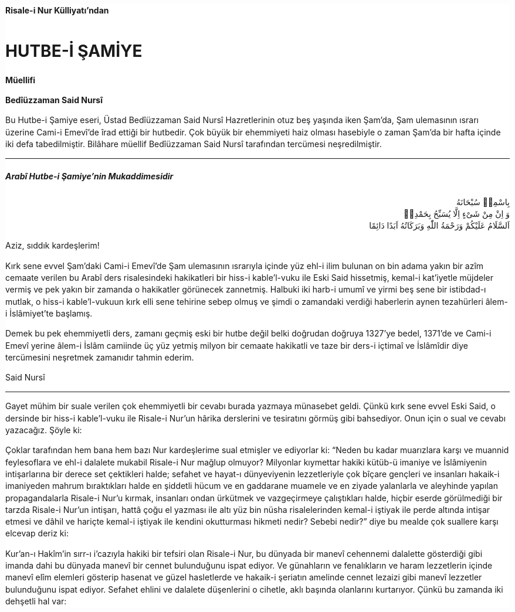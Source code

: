 **Risale-i Nur Külliyatı’ndan**

# HUTBE-İ ŞAMİYE
**Müellifi**

**Bedîüzzaman Said Nursî**

Bu Hutbe-i Şamiye eseri, Üstad Bedîüzzaman Said Nursî Hazretlerinin otuz beş yaşında iken Şam’da, Şam ulemasının ısrarı üzerine Cami-i Emevî’de îrad ettiği bir hutbedir. Çok büyük bir ehemmiyeti haiz olması hasebiyle o zaman Şam’da bir hafta içinde iki defa tabedilmiştir. Bilâhare müellif Bedîüzzaman Said Nursî tarafından tercümesi neşredilmiştir.

***

##### Arabî Hutbe-i Şamiye’nin Mukaddimesidir
<p class="arabic" dir="rtl">بِاسْمِهٖ سُبْحَانَهُ<br/> وَ اِنْ مِنْ شَىْءٍ اِلَّا يُسَبِّحُ بِحَمْدِهٖ<br/>اَلسَّلَامُ عَلَيْكُمْ وَرَحْمَةُ اللّٰهِ وَبَرَكَاتُهُ اَبَدًا دَائِمًا</p>

Aziz, sıddık kardeşlerim!

Kırk sene evvel Şam’daki Cami-i Emevî’de Şam ulemasının ısrarıyla içinde yüz ehl-i ilim bulunan on bin adama yakın bir azîm cemaate verilen bu Arabî ders risalesindeki hakikatleri bir hiss-i kable’l-vuku ile Eski Said hissetmiş, kemal-i kat’iyetle müjdeler vermiş ve pek yakın bir zamanda o hakikatler görünecek zannetmiş. Halbuki iki harb-i umumî ve yirmi beş sene bir istibdad-ı mutlak, o hiss-i kable’l-vukuun kırk elli sene tehirine sebep olmuş ve şimdi o zamandaki verdiği haberlerin aynen tezahürleri âlem-i İslâmiyet’te başlamış.

Demek bu pek ehemmiyetli ders, zamanı geçmiş eski bir hutbe değil belki doğrudan doğruya 1327’ye bedel, 1371’de ve Cami-i Emevî yerine âlem-i İslâm camiinde üç yüz yetmiş milyon bir cemaate hakikatli ve taze bir ders-i içtimaî ve İslâmîdir diye tercümesini neşretmek zamanıdır tahmin ederim.

Said Nursî

***

Gayet mühim bir suale verilen çok ehemmiyetli bir cevabı burada yazmaya münasebet geldi. Çünkü kırk sene evvel Eski Said, o dersinde bir hiss-i kable’l-vuku ile Risale-i Nur’un hârika derslerini ve tesiratını görmüş gibi bahsediyor. Onun için o sual ve cevabı yazacağız. Şöyle ki:

Çoklar tarafından hem bana hem bazı Nur kardeşlerime sual etmişler ve ediyorlar ki: “Neden bu kadar muarızlara karşı ve muannid feylesoflara ve ehl-i dalalete mukabil Risale-i Nur mağlup olmuyor? Milyonlar kıymettar hakiki kütüb-ü imaniye ve İslâmiyenin intişarlarına bir derece set çektikleri halde; sefahet ve hayat-ı dünyeviyenin lezzetleriyle çok bîçare gençleri ve insanları hakaik-i imaniyeden mahrum bıraktıkları halde en şiddetli hücum ve en gaddarane muamele ve en ziyade yalanlarla ve aleyhinde yapılan propagandalarla Risale-i Nur’u kırmak, insanları ondan ürkütmek ve vazgeçirmeye çalıştıkları halde, hiçbir eserde görülmediği bir tarzda Risale-i Nur’un intişarı, hattâ çoğu el yazması ile altı yüz bin nüsha risalelerinden kemal-i iştiyak ile perde altında intişar etmesi ve dâhil ve hariçte kemal-i iştiyak ile kendini okutturması hikmeti nedir? Sebebi nedir?” diye bu mealde çok suallere karşı elcevap deriz ki:

Kur’an-ı Hakîm’in sırr-ı i’cazıyla hakiki bir tefsiri olan Risale-i Nur, bu dünyada bir manevî cehennemi dalalette gösterdiği gibi imanda dahi bu dünyada manevî bir cennet bulunduğunu ispat ediyor. Ve günahların ve fenalıkların ve haram lezzetlerin içinde manevî elîm elemleri gösterip hasenat ve güzel hasletlerde ve hakaik-i şeriatın amelinde cennet lezaizi gibi manevî lezzetler bulunduğunu ispat ediyor. Sefahet ehlini ve dalalete düşenlerini o cihetle, aklı başında olanlarını kurtarıyor. Çünkü bu zamanda iki dehşetli hal var:
